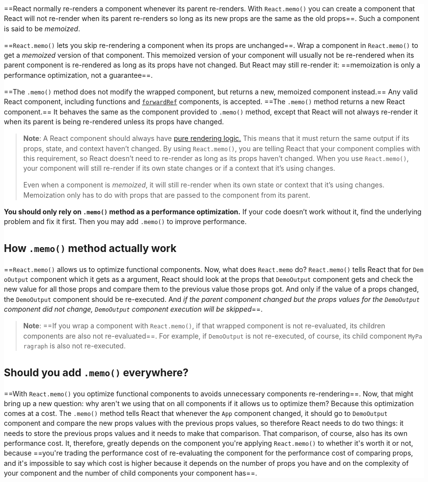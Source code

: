 ==React normally re-renders a component whenever its parent re-renders. With `React.memo()` you can create a component that React will not re-render when its parent re-renders so long as its new props are the same as the old props==. Such a component is said to be _memoized_.

==`React.memo()` lets you skip re-rendering a component when its props are unchanged==. Wrap a component in `React.memo()` to get a _memoized_ version of that component. This memoized version of your component will usually not be re-rendered when its parent component is re-rendered as long as its props have not changed. But React may still re-render it: ==memoization is only a performance optimization, not a guarantee==.

==The `.memo()` method does not modify the wrapped component, but returns a new, memoized component instead.== Any valid React component, including functions and [`forwardRef`](https://beta.reactjs.org/reference/react/forwardRef) components, is accepted. ==The `.memo()` method returns a new React component.== It behaves the same as the component provided to `.memo()` method, except that React will not always re-render it when its parent is being re-rendered unless its props have changed.

> **Note**: A React component should always have [pure rendering logic.](https://beta.reactjs.org/learn/keeping-components-pure) This means that it must return the same output if its props, state, and context haven’t changed. By using `React.memo()`, you are telling React that your component complies with this requirement, so React doesn’t need to re-render as long as its props haven’t changed. When you use `React.memo()`, your component will still re-render if its own state changes or if a context that it’s using changes.
>
> Even when a component is _memoized_, it will still re-render when its own state or context that it’s using changes. Memoization only has to do with props that are passed to the component from its parent.

**You should only rely on `.memo()` method as a performance optimization.** If your code doesn’t work without it, find the underlying problem and fix it first. Then you may add `.memo()` to improve performance.

## How `.memo()` method actually work

==`React.memo()` allows us to optimize functional components. Now, what does `React.memo` do? `React.memo()` tells React that for `DemoOutput` component which it gets as a argument, React should look at the props that `DemoOutput` component gets and check the new value for all those props and compare them to the previous value those props got. And only if the value of a props changed, the `DemoOutput` component should be re-executed. And _if the parent component changed but the props values for the `DemoOutput` component did not change, `DemoOutput` component execution will be skipped_==.

> **Note**: ==If you wrap a component with `React.memo()`, if that wrapped component is not re-evaluated, its children components are also not re-evaluated==. For example, if `DemoOutput` is not re-executed, of course, its child component `MyParagraph` is also not re-executed.

## Should you add `.memo()` everywhere?

==With `React.memo()` you optimize functional components to avoids unnecessary components re-rendering==. Now, that might bring up a new question: why aren't we using that on all components if it allows us to optimize them? Because this optimization comes at a cost. The `.memo()` method tells React that whenever the `App` component changed, it should go to `DemoOutput` component and compare the new props values with the previous props values, so therefore React needs to do two things: it needs to store the previous props values and it needs to make that comparison. That comparison, of course, also has its own performance cost. It, therefore, greatly depends on the component you're applying `React.memo()` to whether it's worth it or not, because ==you're trading the performance cost of re-evaluating the component for the performance cost of comparing props, and it's impossible to say which cost is higher because it depends on the number of props you have and on the complexity of your component and the number of child components your component has==.
